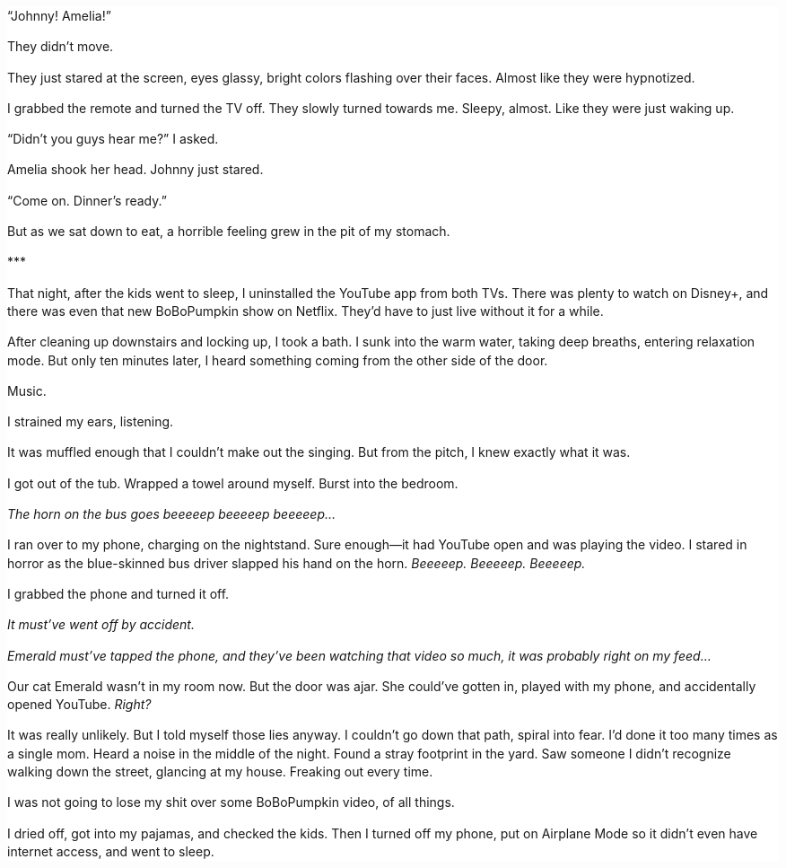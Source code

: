“Johnny! Amelia!”

They didn’t move.

They just stared at the screen, eyes glassy, bright colors flashing over their faces. Almost like they were hypnotized.

I grabbed the remote and turned the TV off. They slowly turned towards me. Sleepy, almost. Like they were just waking up.

“Didn’t you guys hear me?” I asked.

Amelia shook her head. Johnny just stared.

“Come on. Dinner’s ready.”

But as we sat down to eat, a horrible feeling grew in the pit of my stomach.

\*\*\*

That night, after the kids went to sleep, I uninstalled the YouTube app from both TVs. There was plenty to watch on Disney+, and there was even that new BoBoPumpkin show on Netflix. They’d have to just live without it for a while.

After cleaning up downstairs and locking up, I took a bath. I sunk into the warm water, taking deep breaths, entering relaxation mode. But only ten minutes later, I heard something coming from the other side of the door.

Music.

I strained my ears, listening.

It was muffled enough that I couldn’t make out the singing. But from the pitch, I knew exactly what it was.

I got out of the tub. Wrapped a towel around myself. Burst into the bedroom.

*The horn on the bus goes beeeeep beeeeep beeeeep…*

I ran over to my phone, charging on the nightstand. Sure enough—it had YouTube open and was playing the video. I stared in horror as the blue-skinned bus driver slapped his hand on the horn. *Beeeeep. Beeeeep. Beeeeep.*

I grabbed the phone and turned it off. 

*It must’ve went off by accident.*

*Emerald must’ve tapped the phone, and they’ve been watching that video so much, it was probably right on my feed…*

Our cat Emerald wasn’t in my room now. But the door was ajar. She could’ve gotten in, played with my phone, and accidentally opened YouTube. *Right?*

It was really unlikely. But I told myself those lies anyway. I couldn’t go down that path, spiral into fear. I’d done it too many times as a single mom. Heard a noise in the middle of the night. Found a stray footprint in the yard. Saw someone I didn’t recognize walking down the street, glancing at my house. Freaking out every time.

I was not going to lose my shit over some BoBoPumpkin video, of all things.

I dried off, got into my pajamas, and checked the kids. Then I turned off my phone, put on Airplane Mode so it didn’t even have internet access, and went to sleep.
